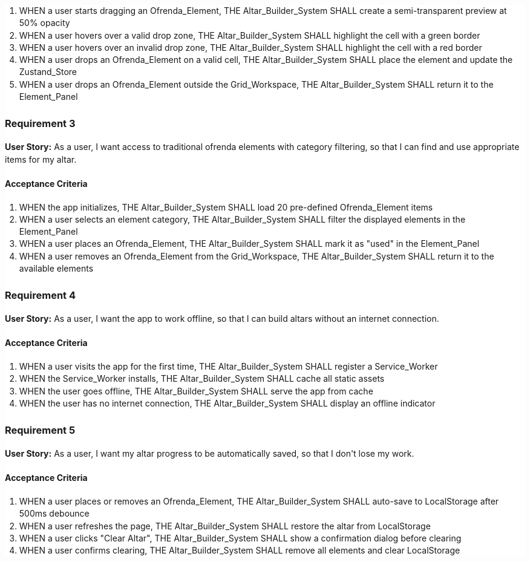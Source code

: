 1. WHEN a user starts dragging an Ofrenda_Element, THE Altar_Builder_System SHALL create a semi-transparent preview at 50% opacity
2. WHEN a user hovers over a valid drop zone, THE Altar_Builder_System SHALL highlight the cell with a green border
3. WHEN a user hovers over an invalid drop zone, THE Altar_Builder_System SHALL highlight the cell with a red border
4. WHEN a user drops an Ofrenda_Element on a valid cell, THE Altar_Builder_System SHALL place the element and update the Zustand_Store
5. WHEN a user drops an Ofrenda_Element outside the Grid_Workspace, THE Altar_Builder_System SHALL return it to the Element_Panel

### Requirement 3

**User Story:** As a user, I want access to traditional ofrenda elements with category filtering, so that I can find and use appropriate items for my altar.

#### Acceptance Criteria

1. WHEN the app initializes, THE Altar_Builder_System SHALL load 20 pre-defined Ofrenda_Element items
2. WHEN a user selects an element category, THE Altar_Builder_System SHALL filter the displayed elements in the Element_Panel
3. WHEN a user places an Ofrenda_Element, THE Altar_Builder_System SHALL mark it as "used" in the Element_Panel
4. WHEN a user removes an Ofrenda_Element from the Grid_Workspace, THE Altar_Builder_System SHALL return it to the available elements

### Requirement 4

**User Story:** As a user, I want the app to work offline, so that I can build altars without an internet connection.

#### Acceptance Criteria

1. WHEN a user visits the app for the first time, THE Altar_Builder_System SHALL register a Service_Worker
2. WHEN the Service_Worker installs, THE Altar_Builder_System SHALL cache all static assets
3. WHEN the user goes offline, THE Altar_Builder_System SHALL serve the app from cache
4. WHEN the user has no internet connection, THE Altar_Builder_System SHALL display an offline indicator

### Requirement 5

**User Story:** As a user, I want my altar progress to be automatically saved, so that I don't lose my work.

#### Acceptance Criteria

1. WHEN a user places or removes an Ofrenda_Element, THE Altar_Builder_System SHALL auto-save to LocalStorage after 500ms debounce
2. WHEN a user refreshes the page, THE Altar_Builder_System SHALL restore the altar from LocalStorage
3. WHEN a user clicks "Clear Altar", THE Altar_Builder_System SHALL show a confirmation dialog before clearing
4. WHEN a user confirms clearing, THE Altar_Builder_System SHALL remove all elements and clear LocalStorage
